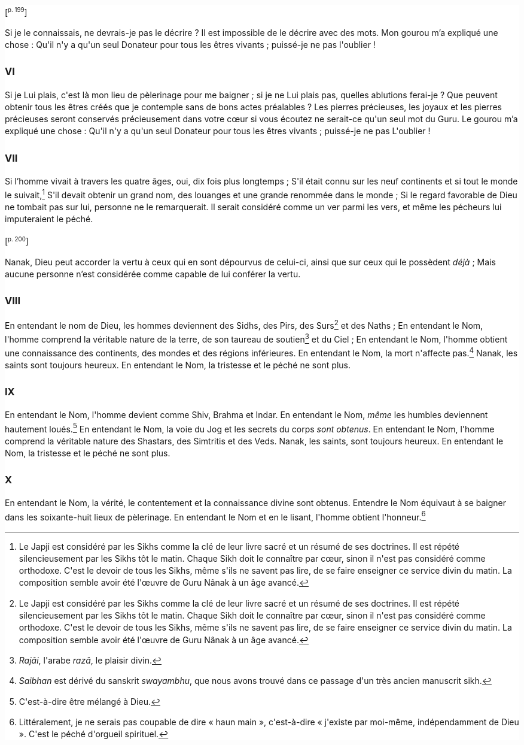 <span id="p199">[<sup><small>p. 199</small></sup>]</span>

Si je le connaissais, ne devrais-je pas le décrire ? Il est impossible de le décrire avec des mots.
Mon gourou m’a expliqué une chose :
Qu'il n'y a qu'un seul Donateur pour tous les êtres vivants ; puissé-je ne pas l'oublier !

### VI

Si je Lui plais, c'est là mon lieu de pèlerinage pour me baigner ; si je ne Lui plais pas, quelles ablutions ferai-je ?
Que peuvent obtenir tous les êtres créés que je contemple sans de bons actes préalables ?
Les pierres précieuses, les joyaux et les pierres précieuses seront conservés précieusement dans votre cœur si vous écoutez ne serait-ce qu'un seul mot du Guru.
Le gourou m’a expliqué une chose :
Qu'il n'y a qu'un seul Donateur pour tous les êtres vivants ; puissé-je ne pas L'oublier !

### VII

Si l’homme vivait à travers les quatre âges, oui, dix fois plus longtemps ;
S'il était connu sur les neuf continents et si tout le monde le suivait,[^1]
S'il devait obtenir un grand nom, des louanges et une grande renommée dans le monde ;
Si le regard favorable de Dieu ne tombait pas sur lui, personne ne le remarquerait.
Il serait considéré comme un ver parmi les vers, et même les pécheurs lui imputeraient le péché.

<span id="p200">[<sup><small>p. 200</small></sup>]</span>

Nanak, Dieu peut accorder la vertu à ceux qui en sont dépourvus
de celui-ci, ainsi que sur ceux qui le possèdent _déjà_ ;
Mais aucune personne n’est considérée comme capable de lui conférer la vertu.

### VIII

En entendant le nom de Dieu, les hommes deviennent des Sidhs, des Pirs, des Surs[^1] et des Naths ;
En entendant le Nom, l'homme comprend la véritable nature de la terre, de son taureau de soutien[^2] et du Ciel ;
En entendant le Nom, l'homme obtient une connaissance des continents, des mondes et des régions inférieures.
En entendant le Nom, la mort n'affecte pas.[^3]
Nanak, les saints sont toujours heureux.
En entendant le Nom, la tristesse et le péché ne sont plus.

### IX

En entendant le Nom, l'homme devient comme Shiv, Brahma et Indar.
En entendant le Nom, _même_ les humbles deviennent hautement loués.[^4]
En entendant le Nom, la voie du Jog et les secrets du corps _sont obtenus_.
En entendant le Nom, l'homme comprend la véritable nature des Shastars, des Simtritis et des Veds.
Nanak, les saints, sont toujours heureux.
En entendant le Nom, la tristesse et le péché ne sont plus.

### X

En entendant le Nom, la vérité, le contentement et la connaissance divine sont obtenus.
Entendre le Nom équivaut à se baigner dans les soixante-huit lieux de pèlerinage.
En entendant le Nom et en le lisant, l'homme obtient l'honneur.[^5]


[^1]: Le Japji est considéré par les Sikhs comme la clé de leur livre sacré et un résumé de ses doctrines. Il est répété silencieusement par les Sikhs tôt le matin. Chaque Sikh doit le connaître par cœur, sinon il n'est pas considéré comme orthodoxe. C'est le devoir de tous les Sikhs, même s'ils ne savent pas lire, de se faire enseigner ce service divin du matin. La composition semble avoir été l'œuvre de Guru Nânak à un âge avancé.
[^3]: _Saibhan_ est dérivé du sanskrit _swayambhu_, que nous avons trouvé dans ce passage d'un très ancien manuscrit sikh.
[^6]: Également traduit—
[^1]: Également traduit : Comment la ligne du mensonge sera-t-elle brisée ?
[^2]: _Rajâi_, l'arabe _razâ_, le plaisir divin.
[^3]: Dans ces deux lignes, certains supposent que _akâr_ fait référence au monde non sensible, _jiv_ au monde sensible.
[^4]: C'est-à-dire être mélangé à Dieu.
[^5]: Littéralement, je ne serais pas coupable de dire « haun main », c'est-à-dire « j'existe par moi-même, indépendamment de Dieu ». C'est le péché d'orgueil spirituel.
[^6]: Également traduit par : Celui qui a le pouvoir.
[^7]: Également traduit par Celui qui connaît ses signes.
[^1]: _Châr_ est considéré comme une forme contractée de _achâr_. Certains traduisent le mot « excellent » et en font une épithète de wadiâi.
[^2]: Cette ligne et la ligne précédente de ce pauri sont également traduites—
[^3]: Également traduit : Ses attributs sont décrits dans d’innombrables langues.
[^1]: Ce verset est également traduit : Par nos actes antérieurs, nous acquérons ce vêtement _humain_ et, par la faveur de Dieu, nous atteignons la porte du salut.
[^2]: Ce verset est communément traduit par : nous saurons alors que Dieu est tout en tous Lui-même ; mais cette traduction ne semble pas s'harmoniser avec la partie précédente du pauri.
[^3]: Également traduit par : et vous emporterez le bonheur dans vos foyers.
[^4]: Ce verset très difficile est également traduit—
[^5]: La déesse hindoue de la richesse et des biens, épouse de Vishnu et mère de Kâm, le dieu de l'amour.
[^1]: C'est pour lui montrer du respect.
[^1]: Les Sûrs sont des héros spirituels.
[^3]: L’homme ne mourra plus, mais obtiendra la délivrance.
[^4]: Également traduit : En entendant le Nom, on est loué par les grands et les petits.
[^5]: Également traduit : En entendant le Nom, l'homme obtient de l'honneur par la connaissance acquise.
[^1]: Ou—en entendant le Nom, l’homme médite facilement sur Dieu.
[^2]: Également traduit par : l’homme acquiert les meilleures vertus.
[^3]: Littéralement, il le sait dans son propre esprit, c'est-à-dire qu'il obtient un plaisir qui est incommunicable.
[^4]: Le dieu de la mort, autrefois appelé Dharmrâj. Ce verset signifie que l'homme ne mourra plus, mais sera absorbé en Dieu.
[^2]: Cela signifie que l'on ne déambule pas dans la transmigration.
[^4]: C'est l'interprétation de _sohahi_ donnée par Bhâi Chanda Singh dans son commentaire sur le Granth Sâhib.
[^5]: Les élus ont un Dieu comme gourou ou guide spirituel, et méditent sur Lui.
[^2]: Ici, Guru Nânak rejette évidemment l’histoire hindoue selon laquelle la terre est soutenue par un taureau.
[^3]: Nous comprenons _kût_ comme l'arabe _kuwwat_. Si _kût_ est considéré comme signifiant nourriture, un sens que le mot ainsi prononcé a également en arabe, le verset sera traduit par : Qui connaît l'étendue de Tes dons de subsistance ?
[^4]: Les Hindous croient que c'est _Eko aham, bahu syâm_, un, laisse-Moi devenir multiple.
[^1]: Également traduit : Nombreux sont ceux qui donnent des ordres oppressifs.
[^1]: Également traduit—
[^2]: Les lettres ici semblent désigner la littérature sacrée.
[^3]: _Bân_ signifie généralement « coutume ». Ici, il est utilisé pour désigner le mot _bâni_.
[^1]: Le verset est également traduit par « Bénédiction sur Toi ! » qui aurait été la première salutation que Brahma T'adressa.
[^2]: Guru Nânak désigne les scribes qui ont réduit le Coran par écrit.
[^1]: Le verset est également traduit —Les Védas se sont enfin lassés de chercher les limites de Dieu, mais ils ne peuvent pas donner la moindre description de Lui.
[^3]: C'est-à-dire que Dieu est la racine ou le principe de toutes choses.
[^4]: Aussi traduit—Comme la mer est le roi des fleuves, ainsi Dieu est le monarque de tous. Ceux qui possèdent des richesses montagneuses, etc.
[^1]: Également traduit : Il n’y a pas de limite au Loué.
[^3]: _Billâh_, littéralement, pleurer de douleur.
[^5]: Comparer. _Man Vekârin veria_, l'esprit est englobé par le péché. Guru Amar Das.
[^3]: Également traduit—
[^4]: Au vrai nom.
[^5]: Également traduit : Ton amour est inestimable, et ceux qui y sont absorbés sont inestimables.
[^6]: Nous lisons _pramân_ au lieu de _parwân_. Si ce dernier est lu, la traduction sera : Inestimables tes poids et inestimables ton acceptation des mortels. Une troisième traduction est : Inestimables ta balance et inestimables tes poids.
[^7]: Également traduit par : Répétant _que Tu es inestimable_, les hommes continuent de fixer leur attention sur Toi.
[^1]: Également traduit par : La création s'en ira, mais pas Celui qui l'a faite.
[^2]: Ce pauris et les trois suivants ont été composés par Guru Nânak après que les Jogis l'aient pressé d'adopter leur tenue et leur religion.
[^3]: Ce verset est également traduit : Fais du châtiment de ton corps qui n'est pas encore marié à la mort ton manteau rapiécé, et de la foi ton bâton de mendiant.
[^2]: _Anîl_\—littéralement, pas de couleur bleue, comme Kristian est représenté.
[^3]: Également traduit par : les destins favorables et défavorables façonnent les actions des hommes.
[^4]: _Chele_, littéralement, disciples.
[^5]: _Lai_ peut signifier soit absorption, soit moissonneur (_lâve_). Ces deux significations véhiculent l'idée de destruction.
[^1]: Pourvoir aux besoins humains.
[^2]: C'est-à-dire qu'avant que l'homme ne naisse, sa part lui est entièrement attribuée.
[^3]: Littéralement, en entendant des choses liées au ciel, les vers deviennent jaloux.
[^4]: Cette hyperbole signifie que l’homme n’a pas la force de faire quoi que ce soit sans l’aide de Dieu.
[^1]: Les hindous croient que c'est par l'intermédiaire de Brahma que Dieu a créé le monde.
[^2]: Là où les hommes récoltent les fruits de leurs actes.
[^2]: C'est-à-dire le monde.
[^3]: Le nom de Sita est apparemment introduit ici car elle était l'épouse de Ram mentionné dans la ligne précédente.
[^4]: _Na thâge jâh_, littéralement — ne sont pas trompés.
[^5]: Sach Khand.
[^1]: Littéralement — serait aussi dur que le fer.
[^2]: Ici, les habitants du monde sont comparés à des enfants. Leur père est dit être l'eau, le sperme humain ; la terre, comme une mère, leur fournit de la nourriture ; le jour leur fournit une occupation ; la nuit les berce pour les reposer ; et le souffle du Guru leur transmet l'instruction divine.
[^3]: Le culte de Dieu et la nécessité du travail pour gagner sa vie sont des principes éminemment sikhs.
[^4]: On pense généralement que ce slok est la composition de Guru Angad.